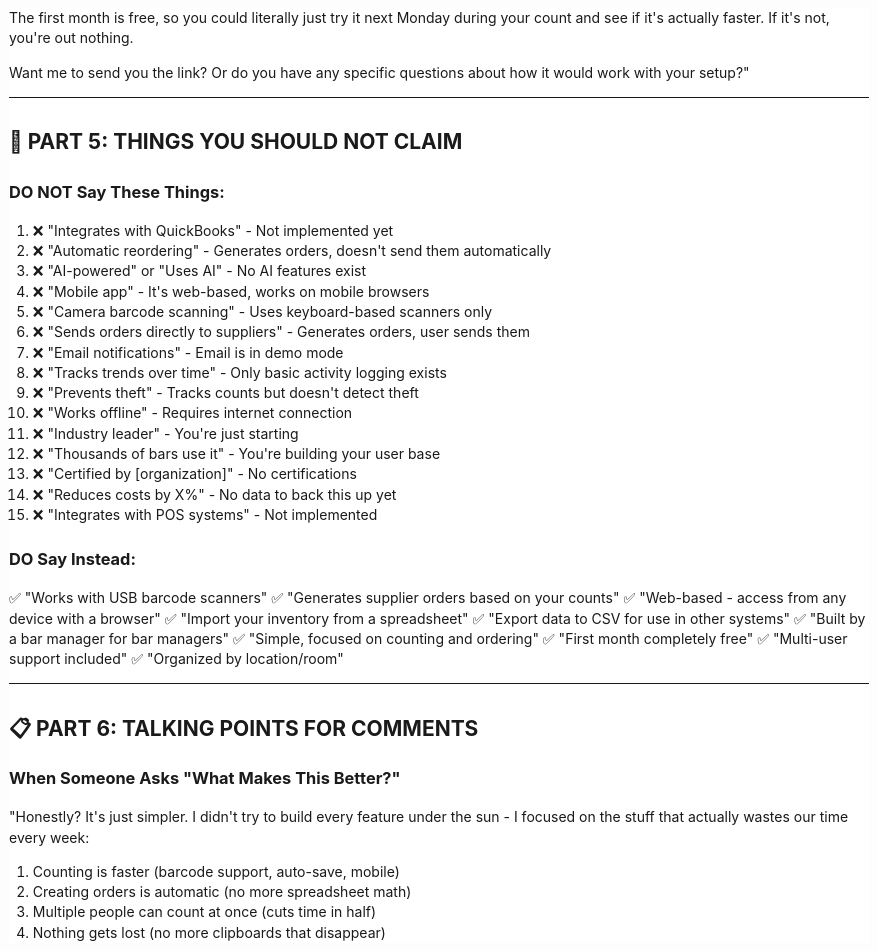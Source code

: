 The first month is free, so you could literally just try it next Monday during your count and see if it's actually faster. If it's not, you're out nothing.

Want me to send you the link? Or do you have any specific questions about how it would work with your setup?"

---

## 🚫 PART 5: THINGS YOU SHOULD NOT CLAIM

### DO NOT Say These Things:
1. ❌ "Integrates with QuickBooks" - Not implemented yet
2. ❌ "Automatic reordering" - Generates orders, doesn't send them automatically
3. ❌ "AI-powered" or "Uses AI" - No AI features exist
4. ❌ "Mobile app" - It's web-based, works on mobile browsers
5. ❌ "Camera barcode scanning" - Uses keyboard-based scanners only
6. ❌ "Sends orders directly to suppliers" - Generates orders, user sends them
7. ❌ "Email notifications" - Email is in demo mode
8. ❌ "Tracks trends over time" - Only basic activity logging exists
9. ❌ "Prevents theft" - Tracks counts but doesn't detect theft
10. ❌ "Works offline" - Requires internet connection
11. ❌ "Industry leader" - You're just starting
12. ❌ "Thousands of bars use it" - You're building your user base
13. ❌ "Certified by [organization]" - No certifications
14. ❌ "Reduces costs by X%" - No data to back this up yet
15. ❌ "Integrates with POS systems" - Not implemented

### DO Say Instead:
✅ "Works with USB barcode scanners"
✅ "Generates supplier orders based on your counts"
✅ "Web-based - access from any device with a browser"
✅ "Import your inventory from a spreadsheet"
✅ "Export data to CSV for use in other systems"
✅ "Built by a bar manager for bar managers"
✅ "Simple, focused on counting and ordering"
✅ "First month completely free"
✅ "Multi-user support included"
✅ "Organized by location/room"

---

## 📋 PART 6: TALKING POINTS FOR COMMENTS

### When Someone Asks "What Makes This Better?"
"Honestly? It's just simpler. I didn't try to build every feature under the sun - I focused on the stuff that actually wastes our time every week:

1. Counting is faster (barcode support, auto-save, mobile)
2. Creating orders is automatic (no more spreadsheet math)
3. Multiple people can count at once (cuts time in half)
4. Nothing gets lost (no more clipboards that disappear)
